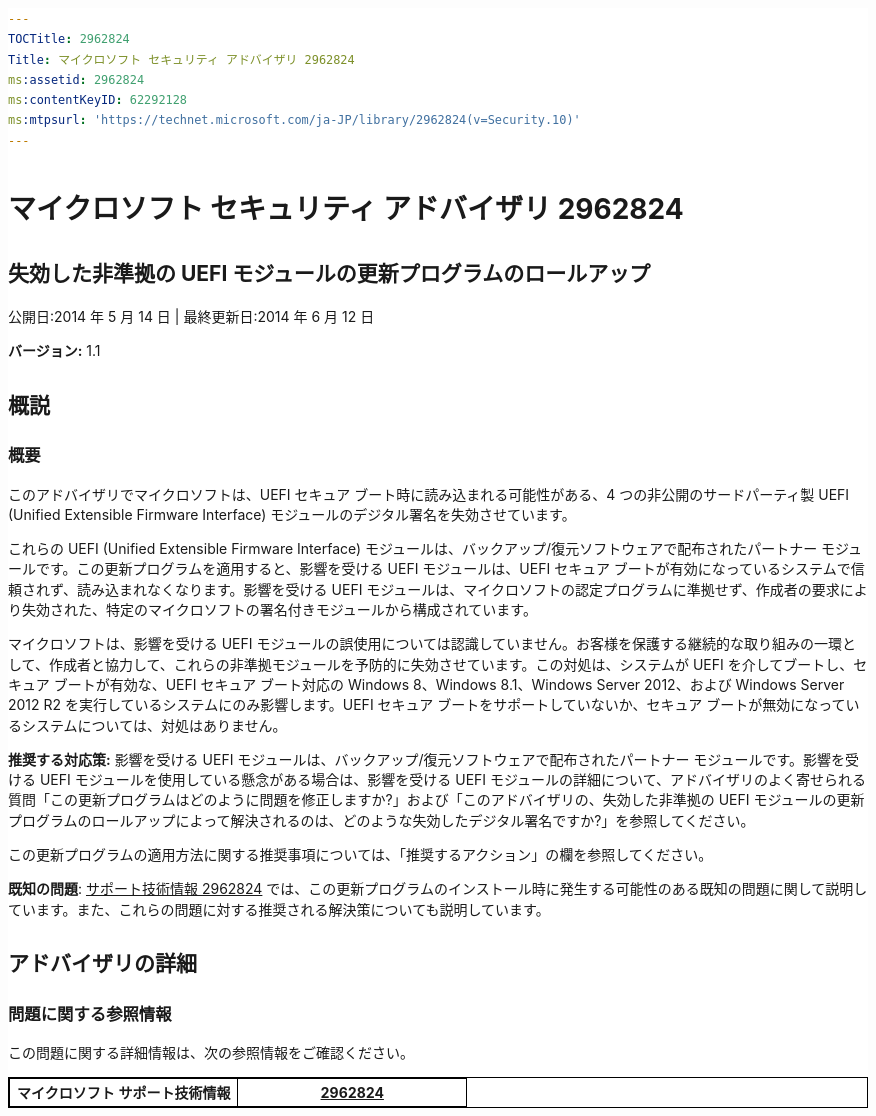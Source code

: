 ```yaml
---
TOCTitle: 2962824
Title: マイクロソフト セキュリティ アドバイザリ 2962824
ms:assetid: 2962824
ms:contentKeyID: 62292128
ms:mtpsurl: 'https://technet.microsoft.com/ja-JP/library/2962824(v=Security.10)'
---
```


マイクロソフト セキュリティ アドバイザリ 2962824
================================================

失効した非準拠の UEFI モジュールの更新プログラムのロールアップ
--------------------------------------------------------------

公開日:2014 年 5 月 14 日 | 最終更新日:2014 年 6 月 12 日

**バージョン:** 1.1

概説
----

### 概要

このアドバイザリでマイクロソフトは、UEFI セキュア ブート時に読み込まれる可能性がある、4 つの非公開のサードパーティ製 UEFI (Unified Extensible Firmware Interface) モジュールのデジタル署名を失効させています。

これらの UEFI (Unified Extensible Firmware Interface) モジュールは、バックアップ/復元ソフトウェアで配布されたパートナー モジュールです。この更新プログラムを適用すると、影響を受ける UEFI モジュールは、UEFI セキュア ブートが有効になっているシステムで信頼されず、読み込まれなくなります。影響を受ける UEFI モジュールは、マイクロソフトの認定プログラムに準拠せず、作成者の要求により失効された、特定のマイクロソフトの署名付きモジュールから構成されています。

マイクロソフトは、影響を受ける UEFI モジュールの誤使用については認識していません。お客様を保護する継続的な取り組みの一環として、作成者と協力して、これらの非準拠モジュールを予防的に失効させています。この対処は、システムが UEFI を介してブートし、セキュア ブートが有効な、UEFI セキュア ブート対応の Windows 8、Windows 8.1、Windows Server 2012、および Windows Server 2012 R2 を実行しているシステムにのみ影響します。UEFI セキュア ブートをサポートしていないか、セキュア ブートが無効になっているシステムについては、対処はありません。

**推奨する対応策:** 影響を受ける UEFI モジュールは、バックアップ/復元ソフトウェアで配布されたパートナー モジュールです。影響を受ける UEFI モジュールを使用している懸念がある場合は、影響を受ける UEFI モジュールの詳細について、アドバイザリのよく寄せられる質問「この更新プログラムはどのように問題を修正しますか?」および「このアドバイザリの、失効した非準拠の UEFI モジュールの更新プログラムのロールアップによって解決されるのは、どのような失効したデジタル署名ですか?」を参照してください。

この更新プログラムの適用方法に関する推奨事項については、「推奨するアクション」の欄を参照してください。

**既知の問題**: [サポート技術情報 2962824](https://support.microsoft.com/kb/2962824/ja) では、この更新プログラムのインストール時に発生する可能性のある既知の問題に関して説明しています。また、これらの問題に対する推奨される解決策についても説明しています。

アドバイザリの詳細
------------------

<span id="sectionToggle0"></span>
### 問題に関する参照情報

この問題に関する詳細情報は、次の参照情報をご確認ください。

 
<p> </p>
<table style="border:1px solid black;">
<colgroup>
<col width="50%" />
<col width="50%" />
</colgroup>
<thead>
<tr class="header">
<th style="border:1px solid black;" ><strong>マイクロソフト サポート技術情報</strong></th>
<th style="border:1px solid black;" ><a href="https://support.microsoft.com/kb/2962824/ja">2962824</a> </th>
</tr>
</thead>
<tbody>